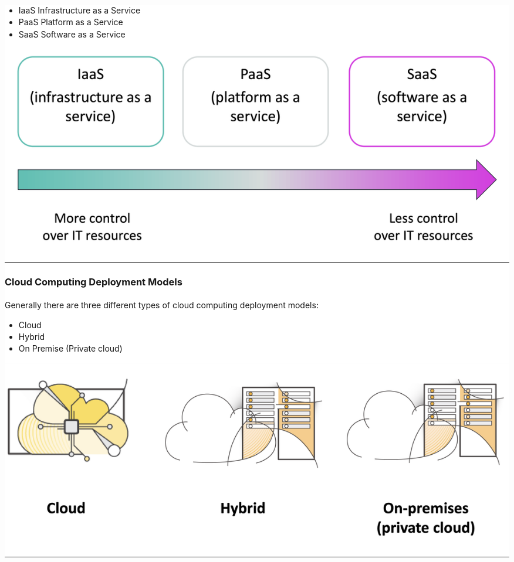 - IaaS Infrastructure as a Service
- PaaS Platform as a Service
- SaaS Software as a Service

![Cloud Service Models](Media/CloudServiceModels.png)

---

### Cloud Computing Deployment Models

Generally there are three different types of cloud computing deployment models:

- Cloud
- Hybrid
- On Premise (Private cloud)


![Cloud Computing Deployment Models](Media/CloudComputingDeploymentModels.png)


---